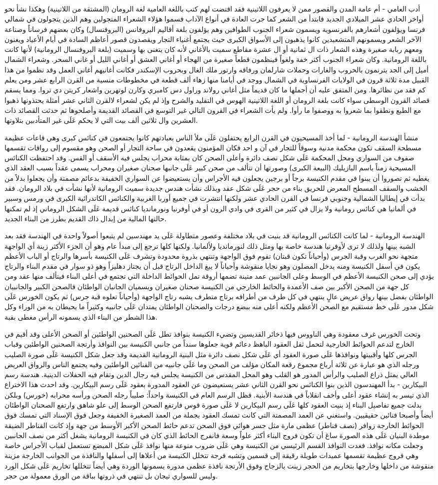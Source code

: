  أدب العامي - أم عامة المدن والقصور ممن لا يعرفون اللاتينية فقد اقتضت لهم كتب باللغة العامية لغة الرومان (المشتقة من اللاتينية) وهكذا نشأ نحو أواخر الحادي  عشر  الميلادي الجديد فابتدأ من الشعر كما جرت العادة في أنواع الآداب فسموا هؤلاء الشعراء المتجولين وهم الذين يتجولون في شمالي فرنسا ويؤلفون أشعارهم بالفرنسوية ويسمون شعراء الجنوب الطوافين وهم يؤلفون بلغة أقاليم البروفانس (البروفنسال) وكان بعضهم فرساناً وصناعة الآخر الشعر ويسمونهم المتشعبدين كانوا يذهبون إلى الأسواق الكبرى حيث يجتمع أغنياء التجار ويقصدون قصور أعاظم السادة في أيام الأعياد ويغنون ومعهم ربابة صغيرة وهذه الشعار ذات ال  ثمانية  أو ال  عشرة  مقاطع سميت بالأغاني لأنه كان يتغنى بها وسميت (بلغة البروفنسال الرومانية) لأنها كانت باللغة الرومانية. وكان شعراء الجنوب   أكثر خفة ولغواً فينظمون قطعاً صغيرة من الهجاء أو أغاني العشق أو أغاني الليل أو غاني السحر. وشعراء الشمال أميل إلى الجد يترنمون بالحروب والغارات وحملات شارلمان ورفاقه وارتور ملك الغال وبحروب الإسكندر فكانت أغانيهم أغاني العمل وقد نظموا من هذا القبيل مدة  ثلاثة  قرون في الولايات الفرنساوية في الشمال ووجد في أيامنا منها زهاء  ألف  قطعة في مخطوطات منسية من القرن الرابع  عشر  ومن يعلم كم فقد من نظائرها. ومن المتفق عليه أن أجملها ما كان قديماً مثل أغاني رولاند وراول دس كامبري وكارن لوتهرين واشعار كريتن دي تروا. ومما يسقم قصائد القرون الوسطى سواء كانت بلغة الرومان أو اللغة اللاتينية الهوس في التقليد والشرح وإذ لم يكن لشعراء لالقرن الثاني  عشر  أمثلة يحتذونها ذهبوا مع الطبع ونطقوا بما شعروا به ووصفوا ما رأوا. ولم يأت الشعراء في القرون التالي غير التوسع في القصائد القديمة وأصلحوها ثم حدثت القصائد ذات العشرين وال  ثلاثين  ألف  بيت التي لا يحكم عَلَى غير المتأدبين بتلاوتها. 

 منشأ الهندسة الرومانية - لما أخذ المسيحيون في القرن الرابع يحتفلون عَلَى ملأ الناس بعبادتهم كانوا يجتمعون في كنائس كبرى وهي قاعات عظيمة مسطحة السقف تكون محكمة مدنية وسوقاً للتجار في آن و  احد  فكان المؤمنون يقعدون في ساحة التجار أو الصحن وهو مقسوم إلى رواقات تقسمها صفوف من السواري ومحل المحكمة عَلَى شكل نصف دائرة وأعلى الصحن كان بمثابة محراب يجلس فيه الأسقف أو القس. وقد احتفظت الكنائس المسيحية زمناً باسم البازيليك (البيعة الكبرى) وصورتها أن تتألف من صحن كبير عَلَى جانبها صحنان صغيران ومحراب يسمى عقداً بسبب العقد الذي يغطيه ثم تصوروا أن يبنوا في مقدم الكنيسة برجاً أو برجين يجعلون فيه الأجراس وأن يستعيضوا عن السواري الخفيفة بدعائم مصمتة وأن يجعلوا بدلاً من الخشب والسقف المسطح المعرض للحريق بناء من حجر عَلَى شكل عقد وبذلك نشأت هندس جديدة سميت الرومانية لأنها نشأت في بلاد الرومان. فقد بدأت في إيطاليا الشمالية وجنوبي فرنسا في القرن الحادي  عشر  ولكنها انتشرت في جميع أوربا الغربية والكنائس الكاتدرائية الكبرى في ورمس وسبير في ألمانيا هي كنائس رومانية ولا يزال في كثير من القرى في وادي الرون أو في أوفرنيا ونورمانديا كنائس قديمة عَلَى الشكل الروماني إذ لم تمكنها حالتها المالية من إبدال ذاك   القديم بطرز من البناء الجديد. 

 الهندسة الرومانية - لما كانت الكنائس الرومانية قد بنيت في بلاد مختلفة وعصور متطاولة عَلَى يد مهندسين لم يتبعوا أصولاً واحدة في الهندسة فقد بعد الشبه بينها ولذلك لا ترى لأوفرنيا هندسة خاصة بها ومثل ذلك لنورمانديا ولألمانيا. ولكنها كلها ترجع إلى مبدأ عام وهو أن الجزء الأكثر زينة أي الواجهة متجهة نحو الغرب وقبة الجرس (وأحياناً تكون قبتان) تقوم فوق الواجهة وتنتهي بذروة محدودة وتشرف عَلَى الكنيسة بأسرها والرتاج أو الباب الأعظم يكون في أسفل الكنيسة ومنه يدخل المصلون وهو نجايا منقوشة وأحياناً لا يبغ الداخل الرتاج قبل أن يجتاز دهليزاً وهو ذو سوار في مقدم البناء والرتاج يؤدي إلى صحن الكنيسة الأعظم في الوسط وعلى الجانبين عمد متينة تضمها أروقة تمل الحوائط الداخلة التي تجتمع في أعلى البناء فيتألف منها عقد ومن كل جهة من الصحن الأكبر بين صف الأعمدة والحائط الخارجي من الكنيسة صحنان صغيران ويسميان الجانبان الواطئان فالصحن الكبير والجانبيان الواطئان بفضل بينها رواق عريض عالٍ ينتهي في كل طرف من أطرافه برتاج متطرف يشبه رتاج الواجهة (وأحياناً تعلوه قبة جرس) ثم يكون الخورس عَلَى شكل مدور عَلَى خط مستقيم مع الصحن الأعظم ولكنه أعلى منه ببضع درجات والصحنان الواطئان يمتدان عَلَى جانبيه وكثيراً ما يحيطان به من الوراء وكل هذا الشطر من البناء الذي يسمونه الرأس مغطى بقبة. 

 وتحت الخورس غرف معقودة وهي الناووس فيها ذخائر القديسين وتضيء الكنيسة بنوافذ تطل عَلَى الصحنين الواطئين أو الصحن الأعلى وقد أقيم في الخارج لتدعم الحوائط الخارجية لتحمل ثقل العقود الباهظ دعائم قوية جعلوها سنداً من جانبي الكنيسة بين النوافذ وأرتجة الصحنين الواطئين وقباب الجرس كلها وأقبيتها ونوافذها عَلَى صورة العقود أي عَلَى شكل نصف دائرة مثل البنية الرومانية القديمة وقد جعل شكل الكنيسة عَلَى صورة الصليب ورجله الذي هو عبارة عن  ثلاثة  أرباع مجموع رقعة المكان مؤلف من الصحن وما عَلَى جانبيه من الفنائين الواطئين وفيه يجتمع الناس والرواق العريض العالي يمثل ذراع الصليب والرأس المدور هو القلب وهو المحل المقدس من الكنيسة يجلس فيه رجال الدين وتقام فيه الحفلات الدينية.   هندسة رسم البيكارين - بدأ المهندسون الذين بنوا الكنائس نحو القرن الثاني  عشر  يستعيضون عن العقود المدورة بعقود عَلَى رسم البيكارين. وقد احدث هذا الاختراع الذي تيسر به إنشاء عقود أعلى وأخف انقلاباً في هندسة الأبنية. فظل الرسم العام في الكنيسة واحداً: صليباً رجله الصحن ورأسه محرابه (خورس) وبلكن بدلت جميع تفاصيل البناء إذ بنيت العقود كلها عَلَى رسم البيكارين لا عَلَى صورة قوس فارتفع الصحن الوسط إلى علو شاهق وارتفع الصحنان الواطئان أيضاً وأصبحا فنائين حقيقيين. واستغني عن العمد المصمتة التي كانت تمسك العقود بجملة من العمد الصغيرة الخفيفة وجعل فوق الإسناد التي تمسك فوق الحوائط الخارجة زوافر (نصف قناطر) عظمى مارة مثل جسر هوائي فوق الصحن تدعم حائط الصحن الأكبر الأوسط من جهة وإذ كانت القناطر الضيقة موطدة البنيان عَلَى هذه الصورة ساغ أن تكون فروج البناء أكثر علواً وسعة فانفرج الحائط الذي كان في الكنيسة الرومانية يشغل أكثر من نصف الجانبين وجعلت مكانه نوافذ. فغدت النوافذ القسم الرئيسي من الكنيسة وهي عَلَى ضروب منوعة منها نوافذ عَلَى شكل المبضع تستعمل لقباب الأجراس خاصة وهي فروج عظيمة تقسمها عميدات طويلة رقيقة إلى قسمين وتشبه فرجة تتخلل الكنيسة من أعلاها إلى أسفلها والنافذة من الجوانب الخارجة مزينة منقوشة من داخلها وخارجها بتخاريم من الحجر زينت بالزجاج وفوق الأرتجة نافذة عظمى مدورة يسمونها الوردة وهي أيضاً تتخللها تخاريم عَلَى شكل الورد وليس للسواري تيجان بل تنتهي في ذروتها بباقة من الورق معمولة من حجر. 
